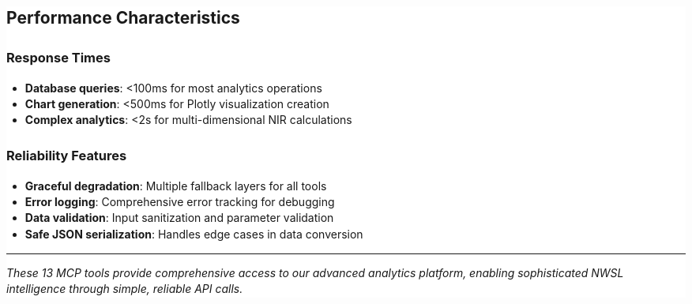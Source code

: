 ## Performance Characteristics

### Response Times
- **Database queries**: <100ms for most analytics operations
- **Chart generation**: <500ms for Plotly visualization creation
- **Complex analytics**: <2s for multi-dimensional NIR calculations

### Reliability Features
- **Graceful degradation**: Multiple fallback layers for all tools
- **Error logging**: Comprehensive error tracking for debugging
- **Data validation**: Input sanitization and parameter validation
- **Safe JSON serialization**: Handles edge cases in data conversion

---

*These 13 MCP tools provide comprehensive access to our advanced analytics platform, enabling sophisticated NWSL intelligence through simple, reliable API calls.*